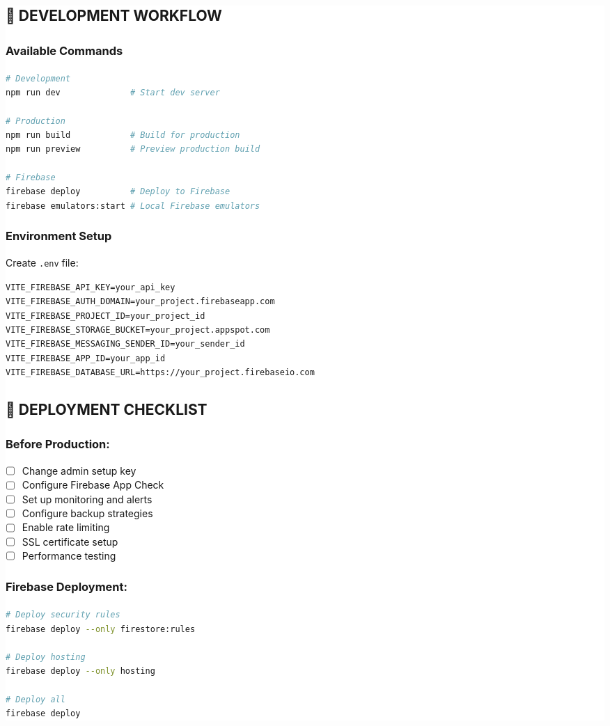 ## 🔧 DEVELOPMENT WORKFLOW

### Available Commands
```bash
# Development
npm run dev              # Start dev server

# Production
npm run build            # Build for production
npm run preview          # Preview production build

# Firebase
firebase deploy          # Deploy to Firebase
firebase emulators:start # Local Firebase emulators
```

### Environment Setup
Create `.env` file:
```env
VITE_FIREBASE_API_KEY=your_api_key
VITE_FIREBASE_AUTH_DOMAIN=your_project.firebaseapp.com
VITE_FIREBASE_PROJECT_ID=your_project_id
VITE_FIREBASE_STORAGE_BUCKET=your_project.appspot.com
VITE_FIREBASE_MESSAGING_SENDER_ID=your_sender_id
VITE_FIREBASE_APP_ID=your_app_id
VITE_FIREBASE_DATABASE_URL=https://your_project.firebaseio.com
```

## 🚀 DEPLOYMENT CHECKLIST

### Before Production:
- [ ] Change admin setup key
- [ ] Configure Firebase App Check
- [ ] Set up monitoring and alerts
- [ ] Configure backup strategies
- [ ] Enable rate limiting
- [ ] SSL certificate setup
- [ ] Performance testing

### Firebase Deployment:
```bash
# Deploy security rules
firebase deploy --only firestore:rules

# Deploy hosting
firebase deploy --only hosting

# Deploy all
firebase deploy
```
